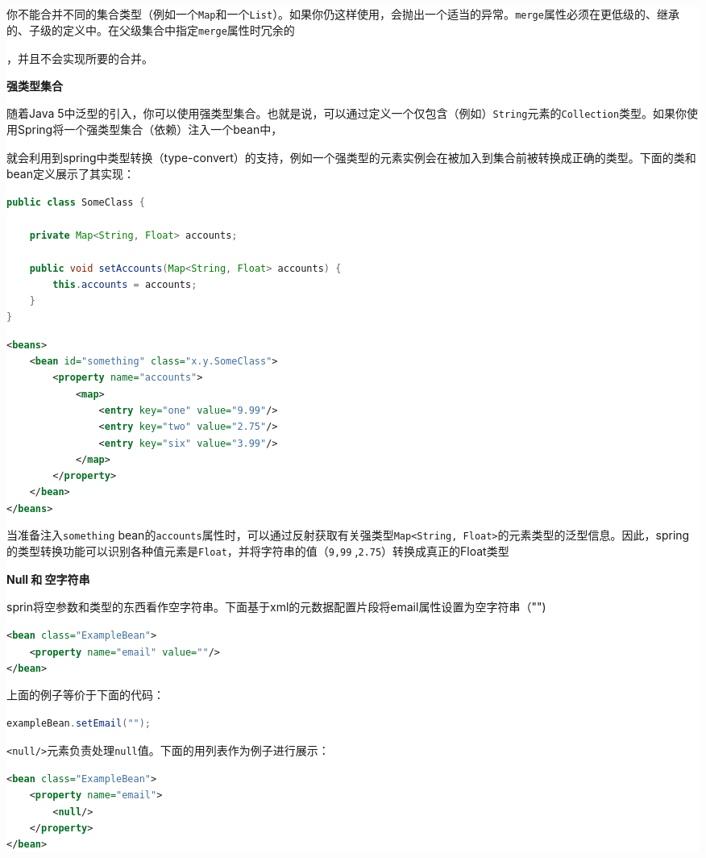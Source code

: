 你不能合并不同的集合类型（例如一个`Map`和一个`List`）。如果你仍这样使用，会抛出一个适当的异常。`merge`属性必须在更低级的、继承的、子级的定义中。在父级集合中指定`merge`属性时冗余的

，并且不会实现所要的合并。

**强类型集合**

随着Java 5中泛型的引入，你可以使用强类型集合。也就是说，可以通过定义一个仅包含（例如）`String`元素的`Collection`类型。如果你使用Spring将一个强类型集合（依赖）注入一个bean中，

就会利用到spring中类型转换（type-convert）的支持，例如一个强类型的元素实例会在被加入到集合前被转换成正确的类型。下面的类和bean定义展示了其实现：

```java
public class SomeClass {

    private Map<String, Float> accounts;

    public void setAccounts(Map<String, Float> accounts) {
        this.accounts = accounts;
    }
}
```

```xml
<beans>
    <bean id="something" class="x.y.SomeClass">
        <property name="accounts">
            <map>
                <entry key="one" value="9.99"/>
                <entry key="two" value="2.75"/>
                <entry key="six" value="3.99"/>
            </map>
        </property>
    </bean>
</beans>
```

当准备注入`something` bean的`accounts`属性时，可以通过反射获取有关强类型`Map<String, Float>`的元素类型的泛型信息。因此，spring的类型转换功能可以识别各种值元素是`Float`，并将字符串的值（`9,99` ,`2.75`）转换成真正的Float类型

**Null 和 空字符串**

sprin将空参数和类型的东西看作空字符串。下面基于xml的元数据配置片段将email属性设置为空字符串（"")

```xml
<bean class="ExampleBean">
    <property name="email" value=""/>
</bean>
```

上面的例子等价于下面的代码：

```java
exampleBean.setEmail("");
```

`<null/>`元素负责处理`null`值。下面的用列表作为例子进行展示：

```xml
<bean class="ExampleBean">
    <property name="email">
        <null/>
    </property>
</bean>
```
